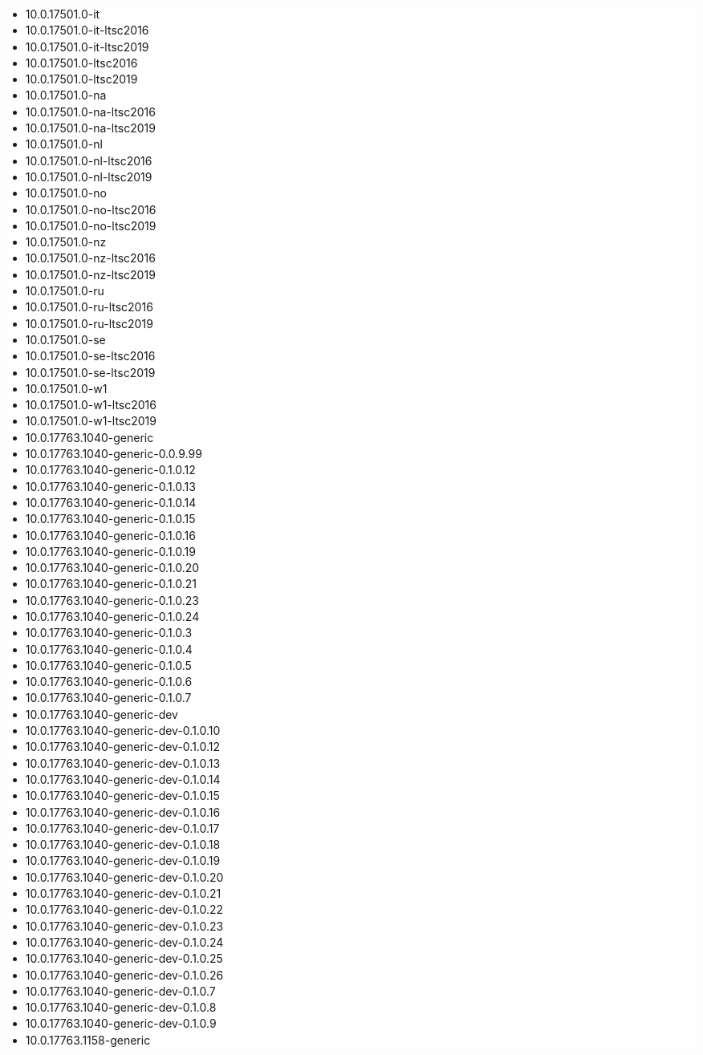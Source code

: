 - 10.0.17501.0-it
- 10.0.17501.0-it-ltsc2016
- 10.0.17501.0-it-ltsc2019
- 10.0.17501.0-ltsc2016
- 10.0.17501.0-ltsc2019
- 10.0.17501.0-na
- 10.0.17501.0-na-ltsc2016
- 10.0.17501.0-na-ltsc2019
- 10.0.17501.0-nl
- 10.0.17501.0-nl-ltsc2016
- 10.0.17501.0-nl-ltsc2019
- 10.0.17501.0-no
- 10.0.17501.0-no-ltsc2016
- 10.0.17501.0-no-ltsc2019
- 10.0.17501.0-nz
- 10.0.17501.0-nz-ltsc2016
- 10.0.17501.0-nz-ltsc2019
- 10.0.17501.0-ru
- 10.0.17501.0-ru-ltsc2016
- 10.0.17501.0-ru-ltsc2019
- 10.0.17501.0-se
- 10.0.17501.0-se-ltsc2016
- 10.0.17501.0-se-ltsc2019
- 10.0.17501.0-w1
- 10.0.17501.0-w1-ltsc2016
- 10.0.17501.0-w1-ltsc2019
- 10.0.17763.1040-generic
- 10.0.17763.1040-generic-0.0.9.99
- 10.0.17763.1040-generic-0.1.0.12
- 10.0.17763.1040-generic-0.1.0.13
- 10.0.17763.1040-generic-0.1.0.14
- 10.0.17763.1040-generic-0.1.0.15
- 10.0.17763.1040-generic-0.1.0.16
- 10.0.17763.1040-generic-0.1.0.19
- 10.0.17763.1040-generic-0.1.0.20
- 10.0.17763.1040-generic-0.1.0.21
- 10.0.17763.1040-generic-0.1.0.23
- 10.0.17763.1040-generic-0.1.0.24
- 10.0.17763.1040-generic-0.1.0.3
- 10.0.17763.1040-generic-0.1.0.4
- 10.0.17763.1040-generic-0.1.0.5
- 10.0.17763.1040-generic-0.1.0.6
- 10.0.17763.1040-generic-0.1.0.7
- 10.0.17763.1040-generic-dev
- 10.0.17763.1040-generic-dev-0.1.0.10
- 10.0.17763.1040-generic-dev-0.1.0.12
- 10.0.17763.1040-generic-dev-0.1.0.13
- 10.0.17763.1040-generic-dev-0.1.0.14
- 10.0.17763.1040-generic-dev-0.1.0.15
- 10.0.17763.1040-generic-dev-0.1.0.16
- 10.0.17763.1040-generic-dev-0.1.0.17
- 10.0.17763.1040-generic-dev-0.1.0.18
- 10.0.17763.1040-generic-dev-0.1.0.19
- 10.0.17763.1040-generic-dev-0.1.0.20
- 10.0.17763.1040-generic-dev-0.1.0.21
- 10.0.17763.1040-generic-dev-0.1.0.22
- 10.0.17763.1040-generic-dev-0.1.0.23
- 10.0.17763.1040-generic-dev-0.1.0.24
- 10.0.17763.1040-generic-dev-0.1.0.25
- 10.0.17763.1040-generic-dev-0.1.0.26
- 10.0.17763.1040-generic-dev-0.1.0.7
- 10.0.17763.1040-generic-dev-0.1.0.8
- 10.0.17763.1040-generic-dev-0.1.0.9
- 10.0.17763.1158-generic